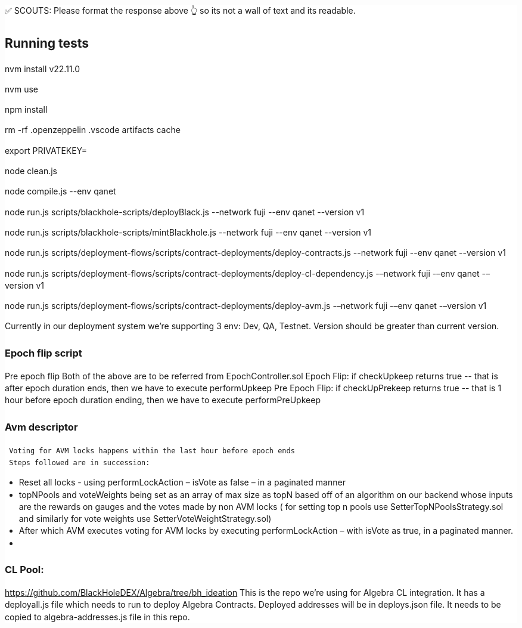 ✅ SCOUTS: Please format the response above 👆 so its not a wall of text and its readable.

## Running tests

nvm install v22.11.0

nvm use

npm install

rm -rf .openzeppelin .vscode artifacts cache

export PRIVATEKEY=<add private key here>

node clean.js

node compile.js --env qanet

node run.js scripts/blackhole-scripts/deployBlack.js --network fuji --env qanet --version v1

node run.js scripts/blackhole-scripts/mintBlackhole.js --network fuji --env qanet --version v1

node run.js scripts/deployment-flows/scripts/contract-deployments/deploy-contracts.js --network fuji --env qanet --version v1

node run.js scripts/deployment-flows/scripts/contract-deployments/deploy-cl-dependency.js -–network fuji -–env qanet -–version v1

node run.js scripts/deployment-flows/scripts/contract-deployments/deploy-avm.js -–network fuji -–env qanet -–version v1

Currently in our deployment system we’re supporting 3 env: Dev, QA, Testnet. Version should be greater than current version.

### Epoch flip script 
Pre epoch flip 
Both of the above are to be referred from EpochController.sol 
Epoch Flip: if checkUpkeep returns true -- that is after epoch duration ends, then we have to execute performUpkeep
Pre Epoch Flip: if checkUpPrekeep returns true -- that is 1 hour before epoch duration ending, then we have to execute performPreUpkeep

### Avm descriptor 
	 Voting for AVM locks happens within the last hour before epoch ends 
	 Steps followed are in succession:
- Reset all locks - using performLockAction – isVote as false – in a paginated manner
- topNPools and voteWeights being set as an array of max size as topN based off of an algorithm on our backend whose inputs are the rewards on gauges and the votes made by non AVM locks ( for setting top n pools use SetterTopNPoolsStrategy.sol and similarly for vote weights use SetterVoteWeightStrategy.sol)
- After which AVM executes voting for AVM locks by executing performLockAction – with isVote as true, in a paginated manner.
- 

### CL Pool: 
https://github.com/BlackHoleDEX/Algebra/tree/bh_ideation
This is the repo we’re using for Algebra CL integration. It has a deployall.js file which needs to run to deploy Algebra Contracts. Deployed addresses will be in deploys.json file. It needs to be copied to algebra-addresses.js file in this repo.
